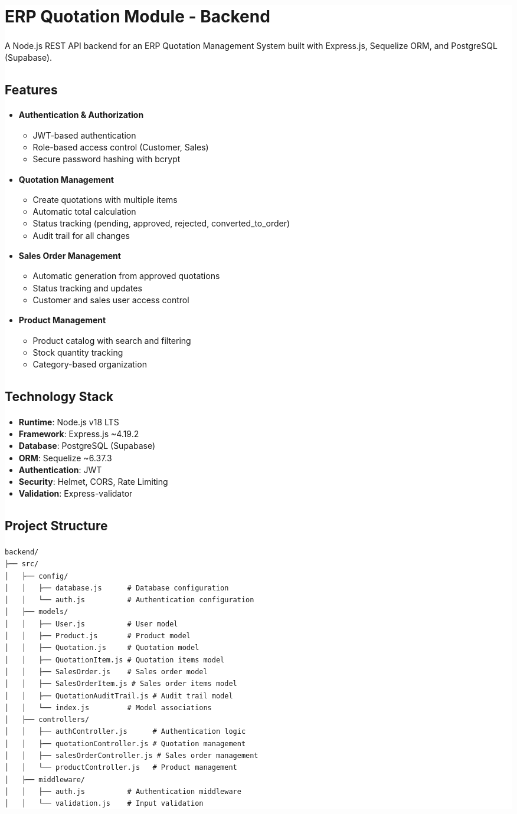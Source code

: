# ERP Quotation Module - Backend

A Node.js REST API backend for an ERP Quotation Management System built with Express.js, Sequelize ORM, and PostgreSQL (Supabase).

## Features

- **Authentication & Authorization**
  - JWT-based authentication
  - Role-based access control (Customer, Sales)
  - Secure password hashing with bcrypt

- **Quotation Management**
  - Create quotations with multiple items
  - Automatic total calculation
  - Status tracking (pending, approved, rejected, converted_to_order)
  - Audit trail for all changes

- **Sales Order Management**
  - Automatic generation from approved quotations
  - Status tracking and updates
  - Customer and sales user access control

- **Product Management**
  - Product catalog with search and filtering
  - Stock quantity tracking
  - Category-based organization

## Technology Stack

- **Runtime**: Node.js v18 LTS
- **Framework**: Express.js ~4.19.2
- **Database**: PostgreSQL (Supabase)
- **ORM**: Sequelize ~6.37.3
- **Authentication**: JWT
- **Security**: Helmet, CORS, Rate Limiting
- **Validation**: Express-validator

## Project Structure

```
backend/
├── src/
│   ├── config/
│   │   ├── database.js      # Database configuration
│   │   └── auth.js          # Authentication configuration
│   ├── models/
│   │   ├── User.js          # User model
│   │   ├── Product.js       # Product model
│   │   ├── Quotation.js     # Quotation model
│   │   ├── QuotationItem.js # Quotation items model
│   │   ├── SalesOrder.js    # Sales order model
│   │   ├── SalesOrderItem.js # Sales order items model
│   │   ├── QuotationAuditTrail.js # Audit trail model
│   │   └── index.js         # Model associations
│   ├── controllers/
│   │   ├── authController.js      # Authentication logic
│   │   ├── quotationController.js # Quotation management
│   │   ├── salesOrderController.js # Sales order management
│   │   └── productController.js   # Product management
│   ├── middleware/
│   │   ├── auth.js          # Authentication middleware
│   │   └── validation.js    # Input validation
```